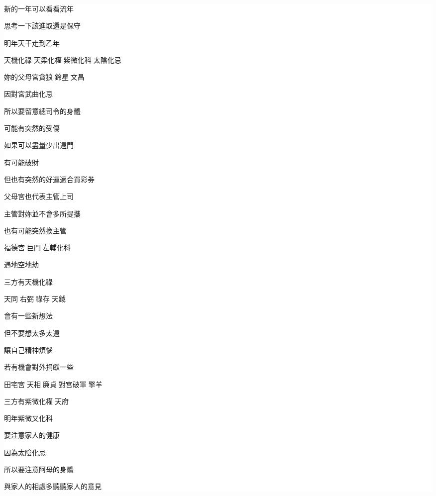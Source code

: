 新的一年可以看看流年

思考一下該進取還是保守

明年天干走到乙年

天機化祿
天梁化權
紫微化科
太陰化忌

妳的父母宮貪狼 鈴星 文昌

因對宮武曲化忌

所以要留意總司令的身體

可能有突然的受傷

如果可以盡量少出遠門

有可能破財

但也有突然的好運適合買彩券

父母宮也代表主管上司

主管對妳並不會多所提攜

也有可能突然換主管

福德宮
巨門 左輔化科 

遇地空地劫

三方有天機化祿

天同 右弼 祿存 天鉞

會有一些新想法

但不要想太多太遠

讓自己精神煩惱

若有機會對外捐獻一些

田宅宮
天相 廉貞
對宮破軍 擎羊

三方有紫微化權 天府 

明年紫微又化科

要注意家人的健康

因為太陰化忌

所以要注意阿母的身體

與家人的相處多聽聽家人的意見
